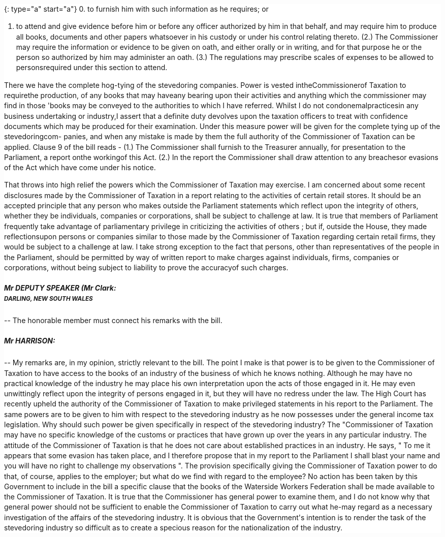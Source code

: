 {: type="a" start="a"}
0. to furnish him with such information as he requires; or 
1. to attend and give evidence before him or before any officer authorized by him in that behalf, and may require him to produce all books, documents and other papers whatsoever in his custody or under his control relating thereto. (2.) The Commissioner may require the information or evidence to be given on oath, and either orally or in writing, and for that purpose he or the person so authorized by him may administer an oath. (3.) The regulations may prescribe scales of expenses to be allowed to personsrequired under this section to attend. 

There we have the complete hog-tying of the stevedoring companies. Power is vested intheCommissionerof Taxation to requirethe production, of any books that may haveany bearing upon their activities and anything which the commissioner may find in those 'books may be conveyed to the authorities to which I have referred. Whilst I do not condonemalpracticesin any business undertaking or industry,I assert that a definite duty devolves upon the taxation officers to treat with confidence documents which may be produced for their examination. Under this measure power will be given for the complete tying up of the stevedoringcom- panies, and when any mistake is made by them the full authority of the Commissioner of Taxation can be applied. Clause 9 of the bill reads - (1.) The Commissioner shall furnish to the Treasurer annually, for presentation to the Parliament, a report onthe workingof this Act. (2.) In the report the Commissioner shall draw attention to any breachesor evasions of the Act which have come under his notice. 

That throws into high relief the powers which the Commissioner of Taxation may exercise. I am concerned about some recent disclosures made by the Commissioner of Taxation in a report relating to the activities of certain retail stores. It should be an accepted principle that any person who makes outside the Parliament statements which reflect upon the integrity of others, whether they be individuals, companies or corporations, shall be subject to challenge at law. It is true that members of Parliament frequently take advantage of parliamentary privilege in criticizing the activities of others ; but if, outside the House, they made reflectionsupon persons or companies similar to those made by the Commissioner of Taxation regarding certain retail firms, they would be subject to a challenge at law. I take strong exception to the fact that persons, other than representatives of the people in the Parliament, should be permitted by way of written report to make charges against individuals, firms, companies or corporations, without being subject to liability to prove the accuracyof such charges. 

##### Mr DEPUTY SPEAKER (Mr Clark:<br><small class="text-muted">DARLING, NEW SOUTH WALES</small>

-- The honorable member must connect his remarks with the bill. 

##### Mr HARRISON:

-- My remarks are, in my opinion, strictly relevant to the bill. The point I make is that power is to be given to the Commissioner of Taxation to have access to the books of an industry of the business of which he knows nothing. Although he may have no practical knowledge of the industry he may place his own interpretation upon the acts of those engaged in it. He may even unwittingly reflect upon the integrity of persons engaged in it, but they will have no redress under the law. The High Court has recently upheld the authority of the Commissioner of Taxation to make privileged statements in his report to the Parliament. The same powers are to be given to him with respect to the stevedoring industry as he now possesses under the general income tax legislation. Why should such power be given specifically in respect of the stevedoring industry? The "Commissioner of Taxation may have no specific knowledge of the customs or practices that have grown up over the years in any particular industry. The attitude of the Commissioner of Taxation is that he does not care about established practices in an industry. He says, " To me it appears that some evasion has taken place, and I therefore propose that in my report to the Parliament I shall blast your name and you will have no right to challenge my observations ". The provision specifically giving the Commissioner of Taxation power to do that, of course, applies to the employer; but what do we find with regard to the employee? No action has been taken by this Government to include in the bill a specific clause that the books of the Waterside Workers Federation shall be made available to the Commissioner of Taxation. It is true that the Commissioner has general power to examine them, and I do not know why that general power should not be sufficient to enable the Commissioner of Taxation to carry out what he-may regard as a necessary investigation of the affairs of the stevedoring industry. It is obvious that the Government's intention is to render the task of the stevedoring industry so difficult as to create a specious reason for the nationalization of the industry. 

